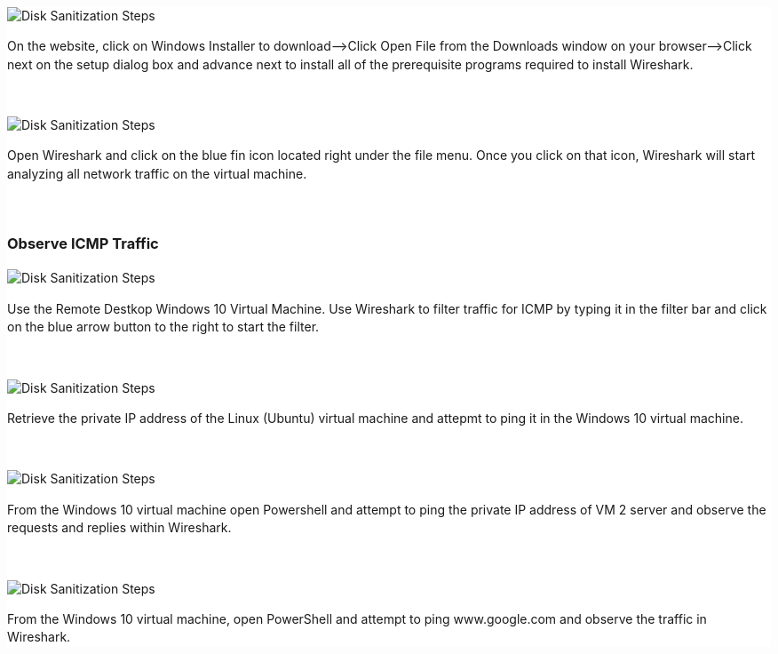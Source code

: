<p>
<img src="https://i.imgur.com/k5yORMd.png" height="80%" width="80%" alt="Disk Sanitization Steps"/>
</p>
<p>
On the website, click on Windows Installer to download-->Click Open File from the Downloads window on your browser-->Click next on the setup dialog box and advance next to install all of the prerequisite programs required to install Wireshark.
</p>
<br />

<p>
<img src="https://i.imgur.com/Pzwu5hh.png" height="80%" width="80%" alt="Disk Sanitization Steps"/>
</p>
<p>
Open Wireshark and click on the blue fin icon located right under the file menu.  Once you click  on that icon, Wireshark will start analyzing all network traffic on the virtual machine.
</p>
<br />

<h3>Observe ICMP Traffic</h3>
<p>
<img src="https://i.imgur.com/fpgRTct.png" height="80%" width="80%" alt="Disk Sanitization Steps"/>
</p>
<p>
Use the Remote Destkop Windows 10 Virtual Machine. Use Wireshark to filter traffic for ICMP by typing it in the filter bar and click on the blue arrow button to the right to start the filter.
</p>
<br />

<p>
<img src="https://i.imgur.com/JKXLcRX.jpg" height="80%" width="80%" alt="Disk Sanitization Steps"/>
</p>
<p>
Retrieve the private IP address of the Linux (Ubuntu) virtual machine and attepmt to ping it in the Windows 10 virtual machine.
</p>
<br />

<p>
<img src="https://i.imgur.com/V2StxGH.png" height="80%" width="80%" alt="Disk Sanitization Steps"/>
</p>
<p>
From the Windows 10 virtual machine open Powershell and attempt to ping the private IP address of VM 2 server and observe the requests and replies within Wireshark.
</p>
<br />

<p>
<img src="https://i.imgur.com/95bUvyI.png" height="80%" width="80%" alt="Disk Sanitization Steps"/>
</p>
<p>
From the Windows 10 virtual machine, open PowerShell and attempt to ping www.google.com and observe the traffic in Wireshark. 
